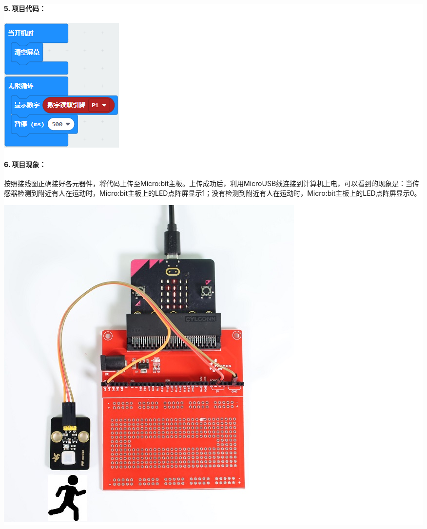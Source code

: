 #### 5. 项目代码：

![Img](./media/D2.png)

#### 6. 项目现象：

按照接线图正确接好各元器件，将代码上传至Micro:bit主板。上传成功后，利用MicroUSB线连接到计算机上电，可以看到的现象是：当传感器检测到附近有人在运动时，Micro:bit主板上的LED点阵屏显示1；没有检测到附近有人在运动时，Micro:bit主板上的LED点阵屏显示0。

![Img](./media/ABC17.jpg)
